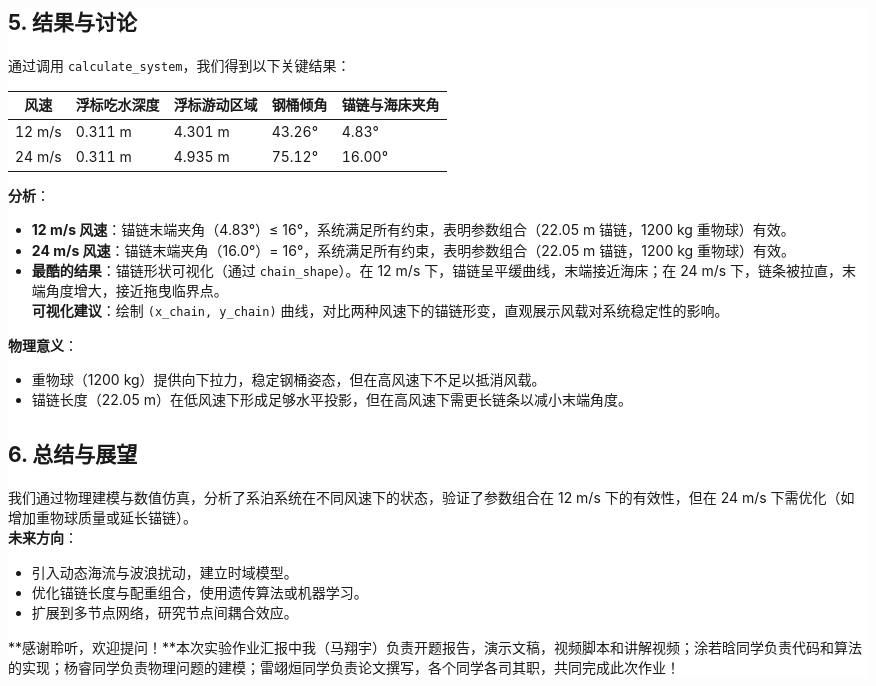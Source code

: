 ## 5. 结果与讨论
通过调用 `calculate_system`，我们得到以下关键结果：

| 风速       | 浮标吃水深度 | 浮标游动区域 | 钢桶倾角 | 锚链与海床夹角 |
|------------|--------------|--------------|----------|--------------|
| 12 m/s     | 0.311 m      | 4.301 m        | 43.26°     | 4.83°        |
| 24 m/s     | 0.311 m      | 4.935 m        | 75.12°     | 16.00°        |

**分析**：  
- **12 m/s 风速**：锚链末端夹角（4.83°）≤ 16°，系统满足所有约束，表明参数组合（22.05 m 锚链，1200 kg 重物球）有效。  
- **24 m/s 风速**：锚链末端夹角（16.0°）= 16°，系统满足所有约束，表明参数组合（22.05 m 锚链，1200 kg 重物球）有效。  
- **最酷的结果**：锚链形状可视化（通过 `chain_shape`）。在 12 m/s 下，锚链呈平缓曲线，末端接近海床；在 24 m/s 下，链条被拉直，末端角度增大，接近拖曳临界点。  
 **可视化建议**：绘制 `(x_chain, y_chain)` 曲线，对比两种风速下的锚链形变，直观展示风载对系统稳定性的影响。

**物理意义**：  
- 重物球（1200 kg）提供向下拉力，稳定钢桶姿态，但在高风速下不足以抵消风载。  
- 锚链长度（22.05 m）在低风速下形成足够水平投影，但在高风速下需更长链条以减小末端角度。
  
## 6. 总结与展望
我们通过物理建模与数值仿真，分析了系泊系统在不同风速下的状态，验证了参数组合在 12 m/s 下的有效性，但在 24 m/s 下需优化（如增加重物球质量或延长锚链）。  
**未来方向**：  
- 引入动态海流与波浪扰动，建立时域模型。  
- 优化锚链长度与配重组合，使用遗传算法或机器学习。  
- 扩展到多节点网络，研究节点间耦合效应。

**感谢聆听，欢迎提问！**本次实验作业汇报中我（马翔宇）负责开题报告，演示文稿，视频脚本和讲解视频；涂若晗同学负责代码和算法的实现；杨睿同学负责物理问题的建模；雷翊烜同学负责论文撰写，各个同学各司其职，共同完成此次作业！

